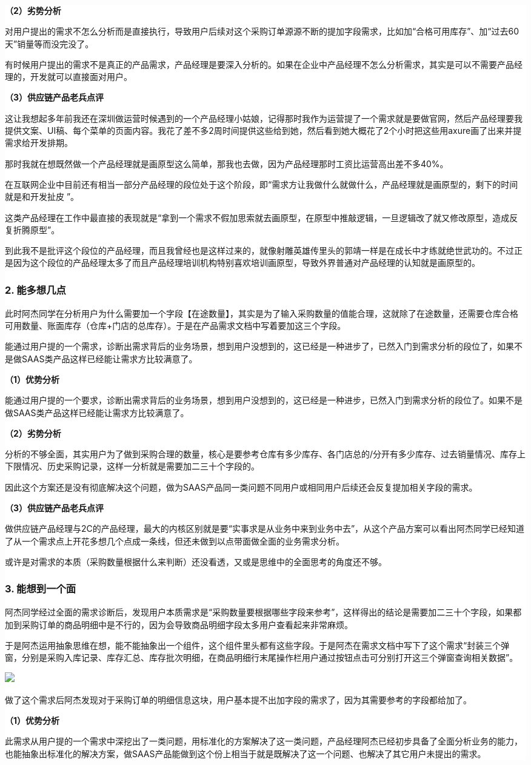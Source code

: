 **（2）劣势分析**

对用户提出的需求不怎么分析而是直接执行，导致用户后续对这个采购订单源源不断的提加字段需求，比如加“合格可用库存”、加“过去60天”销量等而没完没了。

有时候用户提出的需求不是真正的产品需求，产品经理是要深入分析的。如果在企业中产品经理不怎么分析需求，其实是可以不需要产品经理的，开发就可以直接面对用户。

**（3）供应链产品老兵点评**

这让我想起多年前我还在深圳做运营时候遇到的一个产品经理小姑娘，记得那时我作为运营提了一个需求就是要做官网，然后产品经理要我提供文案、UI稿、每个菜单的页面内容。我花了差不多2周时间提供这些给到她，然后看到她大概花了2个小时把这些用axure画了出来并提需求给开发排期。

那时我就在想既然做一个产品经理就是画原型这么简单，那我也去做，因为产品经理那时工资比运营高出差不多40%。

在互联网企业中目前还有相当一部分产品经理的段位处于这个阶段，即“需求方让我做什么就做什么，产品经理就是画原型的，剩下的时间就是和开发扯皮 ”。

这类产品经理在工作中最直接的表现就是“拿到一个需求不假加思索就去画原型，在原型中推敲逻辑，一旦逻辑改了就又修改原型，造成反复折腾原型”。

到此我不是批评这个段位的产品经理，而且我曾经也是这样过来的，就像射雕英雄传里头的郭靖一样是在成长中才练就绝世武功的。不过正是因为这个段位的产品经理太多了而且产品经理培训机构特别喜欢培训画原型，导致外界普通对产品经理的认知就是画原型的。

### 2\. 能多想几点

此时阿杰同学在分析用户为什么需要加一个字段【在途数量】，其实是为了输入采购数量的值能合理，这就除了在途数量，还需要仓库合格可用数量、账面库存（仓库+门店的总库存）。于是在产品需求文档中写着要加这三个字段。

能通过用户提的一个需求，诊断出需求背后的业务场景，想到用户没想到的，这已经是一种进步了，已然入门到需求分析的段位了，如果不是做SAAS类产品这样已经能让需求方比较满意了。

**（1）优势分析**

能通过用户提的一个要求，诊断出需求背后的业务场景，想到用户没想到的，这已经是一种进步，已然入门到需求分析的段位了。如果不是做SAAS类产品这样已经能让需求方比较满意了。

**（2）劣势分析**

分析的不够全面，其实用户为了做到采购合理的数量，核心是要参考仓库有多少库存、各门店总的/分开有多少库存、过去销量情况、库存上下限情况、历史采购记录，这样一分析就是需要加二三十个字段的。

因此这个方案还是没有彻底解决这个问题，做为SAAS产品同一类问题不同用户或相同用户后续还会反复提加相关字段的需求。

**（3）供应链产品老兵点评**

做供应链产品经理与2C的产品经理，最大的内核区别就是要“实事求是从业务中来到业务中去”，从这个产品方案可以看出阿杰同学已经知道了从一个需求点上开花多想几个点成一条线，但还未做到以点带面做全面的业务需求分析。

或许是对需求的本质（采购数量根据什么来判断）还没看透，又或是思维中的全面思考的角度还不够。

### 3\. 能想到一个面

阿杰同学经过全面的需求诊断后，发现用户本质需求是“采购数量要根据哪些字段来参考”，这样得出的结论是需要加二三十个字段，如果都加到采购订单的商品明细中是不行的，因为会导致商品明细字段太多用户查看起来非常麻烦。

于是阿杰运用抽象思维在想，能不能抽象出一个组件，这个组件里头都有这些字段。于是阿杰在需求文档中写下了这个需求“封装三个弹窗，分别是采购入库记录、库存汇总、库存批次明细，在商品明细行末尾操作栏用户通过按钮点击可分别打开这三个弹窗查询相关数据”。

![](https://image.yunyingpai.com/wp/2022/03/1R43zo64oWvjTtqQZaJj.jpg)

做了这个需求后阿杰发现对于采购订单的明细信息这块，用户基本提不出加字段的需求了，因为其需要参考的字段都给加了。

**（1）优势分析**

此需求从用户提的一个需求中深挖出了一类问题，用标准化的方案解决了这一类问题，产品经理阿杰已经初步具备了全面分析业务的能力，也能抽象出标准化的解决方案，做SAAS产品能做到这个份上相当于就是既解决了这一个问题、也解决了其它用户未提出的需求。

